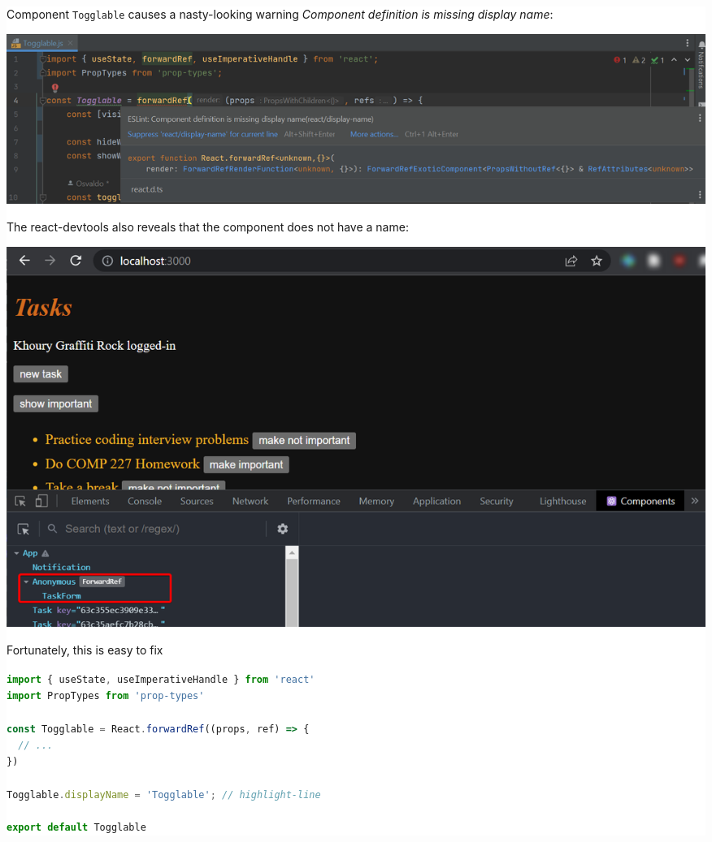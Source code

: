 Component `Togglable` causes a nasty-looking warning *Component definition is missing display name*:

![vscode showing component definition error](../../images/5/25x.png)

The react-devtools also reveals that the component does not have a name:

![react devtools showing forwardRef as anonymous](../../images/5/26ea.png)

Fortunately, this is easy to fix

```js
import { useState, useImperativeHandle } from 'react'
import PropTypes from 'prop-types'

const Togglable = React.forwardRef((props, ref) => {
  // ...
})

Togglable.displayName = 'Togglable'; // highlight-line

export default Togglable
```

